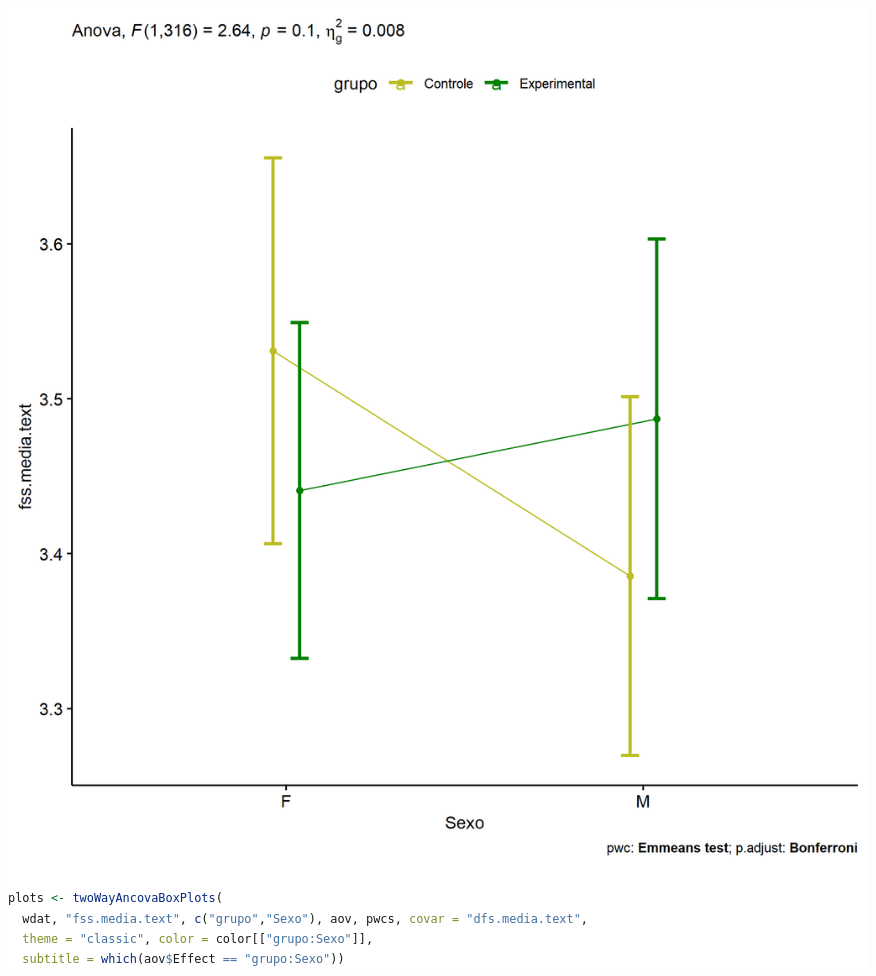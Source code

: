 ![](aov-wordgen-flow.text-Serie-6-ano_files/figure-gfm/unnamed-chunk-43-1.png)

``` r
plots <- twoWayAncovaBoxPlots(
  wdat, "fss.media.text", c("grupo","Sexo"), aov, pwcs, covar = "dfs.media.text",
  theme = "classic", color = color[["grupo:Sexo"]],
  subtitle = which(aov$Effect == "grupo:Sexo"))
```
